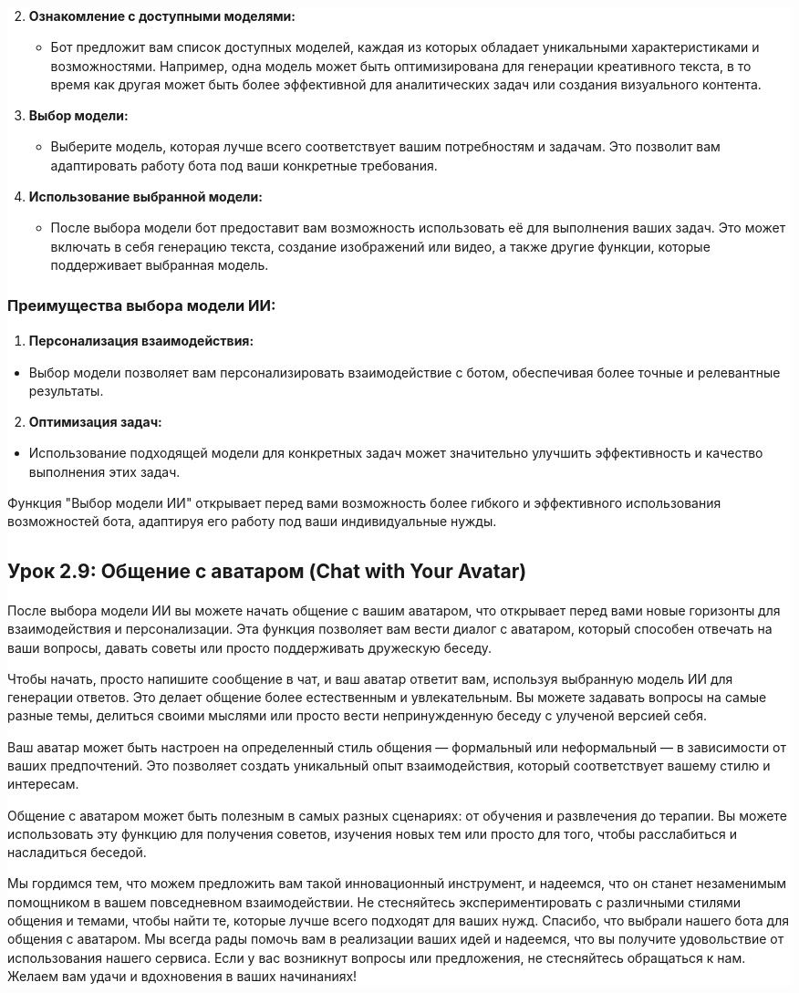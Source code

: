 2. **Ознакомление с доступными моделями:**
   - Бот предложит вам список доступных моделей, каждая из которых обладает уникальными характеристиками и возможностями. Например, одна модель может быть оптимизирована для генерации креативного текста, в то время как другая может быть более эффективной для аналитических задач или создания визуального контента.

3. **Выбор модели:**
   - Выберите модель, которая лучше всего соответствует вашим потребностям и задачам. Это позволит вам адаптировать работу бота под ваши конкретные требования.

4. **Использование выбранной модели:**
   - После выбора модели бот предоставит вам возможность использовать её для выполнения ваших задач. Это может включать в себя генерацию текста, создание изображений или видео, а также другие функции, которые поддерживает выбранная модель.

### Преимущества выбора модели ИИ:

1. **Персонализация взаимодействия:**
  - Выбор модели позволяет вам персонализировать взаимодействие с ботом, обеспечивая более точные и релевантные результаты.

2. **Оптимизация задач:**
  - Использование подходящей модели для конкретных задач может значительно улучшить эффективность и качество выполнения этих задач.

Функция "Выбор модели ИИ" открывает перед вами возможность более гибкого и эффективного использования возможностей бота, адаптируя его работу под ваши индивидуальные нужды.

## Урок 2.9: Общение с аватаром (Chat with Your Avatar)

После выбора модели ИИ вы можете начать общение с вашим аватаром, что открывает перед вами новые горизонты для взаимодействия и персонализации. Эта функция позволяет вам вести диалог с аватаром, который способен отвечать на ваши вопросы, давать советы или просто поддерживать дружескую беседу.

Чтобы начать, просто напишите сообщение в чат, и ваш аватар ответит вам, используя выбранную модель ИИ для генерации ответов. Это делает общение более естественным и увлекательным. Вы можете задавать вопросы на самые разные темы, делиться своими мыслями или просто вести непринужденную беседу с улученой версией себя.

Ваш аватар может быть настроен на определенный стиль общения — формальный или неформальный — в зависимости от ваших предпочтений. Это позволяет создать уникальный опыт взаимодействия, который соответствует вашему стилю и интересам.

Общение с аватаром может быть полезным в самых разных сценариях: от обучения и развлечения до терапии. Вы можете использовать эту функцию для получения советов, изучения новых тем или просто для того, чтобы расслабиться и насладиться беседой.

Мы гордимся тем, что можем предложить вам такой инновационный инструмент, и надеемся, что он станет незаменимым помощником в вашем повседневном взаимодействии. Не стесняйтесь экспериментировать с различными стилями общения и темами, чтобы найти те, которые лучше всего подходят для ваших нужд. Спасибо, что выбрали нашего бота для общения с аватаром. Мы всегда рады помочь вам в реализации ваших идей и надеемся, что вы получите удовольствие от использования нашего сервиса. Если у вас возникнут вопросы или предложения, не стесняйтесь обращаться к нам. Желаем вам удачи и вдохновения в ваших начинаниях!
